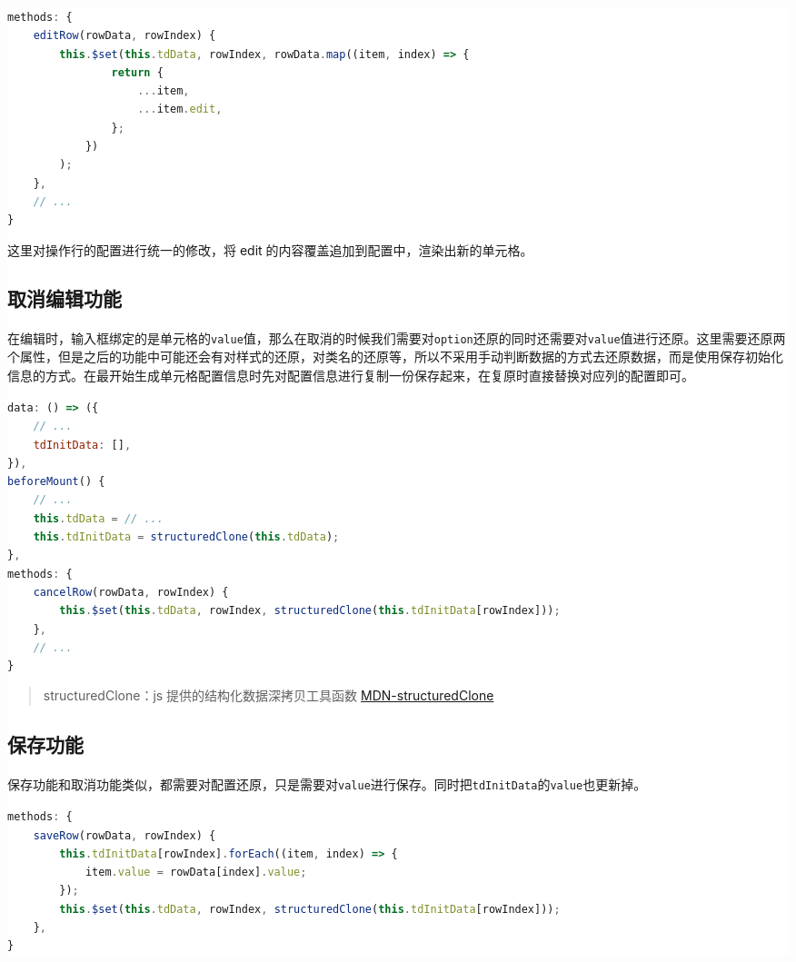 ```js
methods: {
    editRow(rowData, rowIndex) {
        this.$set(this.tdData, rowIndex, rowData.map((item, index) => {
                return {
                    ...item,
                    ...item.edit,
                };
            })
        );
    },
    // ...
}
```

这里对操作行的配置进行统一的修改，将 edit 的内容覆盖追加到配置中，渲染出新的单元格。

## 取消编辑功能

在编辑时，输入框绑定的是单元格的`value`值，那么在取消的时候我们需要对`option`还原的同时还需要对`value`值进行还原。这里需要还原两个属性，但是之后的功能中可能还会有对样式的还原，对类名的还原等，所以不采用手动判断数据的方式去还原数据，而是使用保存初始化信息的方式。在最开始生成单元格配置信息时先对配置信息进行复制一份保存起来，在复原时直接替换对应列的配置即可。

```js
data: () => ({
    // ...
    tdInitData: [],
}),
beforeMount() {
    // ...
    this.tdData = // ...
    this.tdInitData = structuredClone(this.tdData);
},
methods: {
    cancelRow(rowData, rowIndex) {
        this.$set(this.tdData, rowIndex, structuredClone(this.tdInitData[rowIndex]));
    },
    // ...
}
```

> structuredClone：js 提供的结构化数据深拷贝工具函数 [MDN-structuredClone](https://developer.mozilla.org/zh-CN/docs/web/api/structuredClone)

## 保存功能

保存功能和取消功能类似，都需要对配置还原，只是需要对`value`进行保存。同时把`tdInitData`的`value`也更新掉。

```js
methods: {
    saveRow(rowData, rowIndex) {
        this.tdInitData[rowIndex].forEach((item, index) => {
            item.value = rowData[index].value;
        });
        this.$set(this.tdData, rowIndex, structuredClone(this.tdInitData[rowIndex]));
    },
}
```
